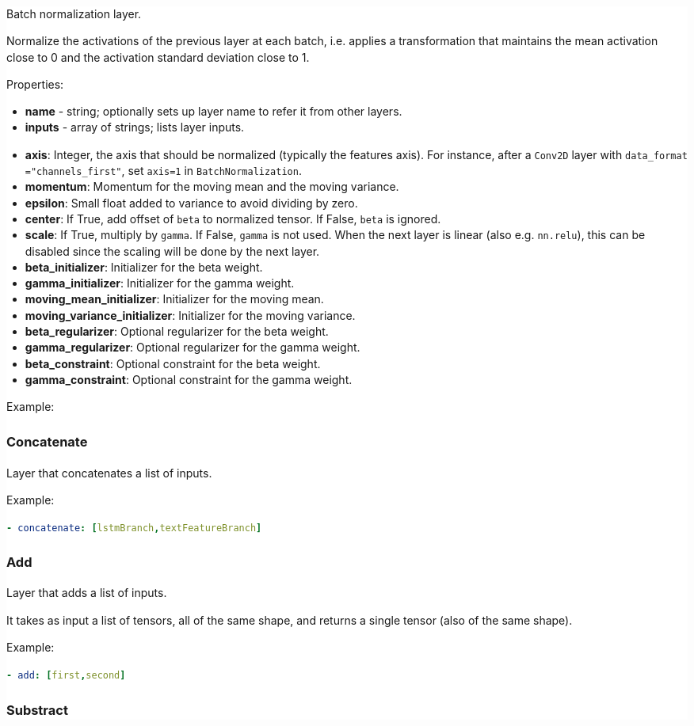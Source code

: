 Batch normalization layer.

Normalize the activations of the previous layer at each batch,
i.e. applies a transformation that maintains the mean activation
close to 0 and the activation standard deviation close to 1.

Properties:

* **name** - string; optionally sets up layer name to refer it from other layers.
* **inputs** - array of strings; lists layer inputs.
- __axis__: Integer, the axis that should be normalized
    (typically the features axis).
    For instance, after a `Conv2D` layer with
    `data_format="channels_first"`,
    set `axis=1` in `BatchNormalization`.
- __momentum__: Momentum for the moving mean and the moving variance.
- __epsilon__: Small float added to variance to avoid dividing by zero.
- __center__: If True, add offset of `beta` to normalized tensor.
    If False, `beta` is ignored.
- __scale__: If True, multiply by `gamma`.
    If False, `gamma` is not used.
    When the next layer is linear (also e.g. `nn.relu`),
    this can be disabled since the scaling
    will be done by the next layer.
- __beta_initializer__: Initializer for the beta weight.
- __gamma_initializer__: Initializer for the gamma weight.
- __moving_mean_initializer__: Initializer for the moving mean.
- __moving_variance_initializer__: Initializer for the moving variance.
- __beta_regularizer__: Optional regularizer for the beta weight.
- __gamma_regularizer__: Optional regularizer for the gamma weight.
- __beta_constraint__: Optional constraint for the beta weight.
- __gamma_constraint__: Optional constraint for the gamma weight.

Example:
```yaml

```
### Concatenate

Layer that concatenates a list of inputs.

Example:
```yaml
- concatenate: [lstmBranch,textFeatureBranch]
```
### Add

Layer that adds a list of inputs.

It takes as input a list of tensors, all of the same shape, and returns a single tensor (also of the same shape).

Example:
```yaml
- add: [first,second]
```
### Substract

